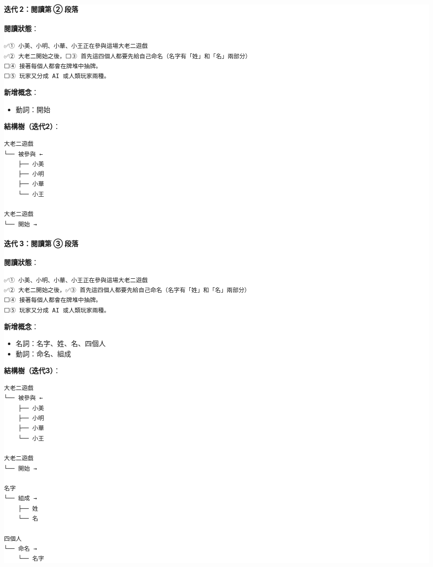 #### 迭代 2：閱讀第 ② 段落
**閱讀狀態**：
```
✅① 小美、小明、小華、小王正在參與這場大老二遊戲
✅② 大老二開始之後，⬜③ 首先這四個人都要先給自己命名（名字有「姓」和「名」兩部分）
⬜④ 接著每個人都會在牌堆中抽牌。
⬜⑤ 玩家又分成 AI 或人類玩家兩種。
```

**新增概念**：
- 動詞：開始

**結構樹（迭代2）**：
```
大老二遊戲
└── 被參與 ←
    ├── 小美
    ├── 小明
    ├── 小華
    └── 小王

大老二遊戲
└── 開始 →
```

#### 迭代 3：閱讀第 ③ 段落
**閱讀狀態**：
```
✅① 小美、小明、小華、小王正在參與這場大老二遊戲
✅② 大老二開始之後，✅③ 首先這四個人都要先給自己命名（名字有「姓」和「名」兩部分）
⬜④ 接著每個人都會在牌堆中抽牌。
⬜⑤ 玩家又分成 AI 或人類玩家兩種。
```

**新增概念**：
- 名詞：名字、姓、名、四個人
- 動詞：命名、組成

**結構樹（迭代3）**：
```
大老二遊戲
└── 被參與 ←
    ├── 小美
    ├── 小明
    ├── 小華
    └── 小王

大老二遊戲
└── 開始 →

名字
└── 組成 →
    ├── 姓
    └── 名

四個人
└── 命名 →
    └── 名字
```
